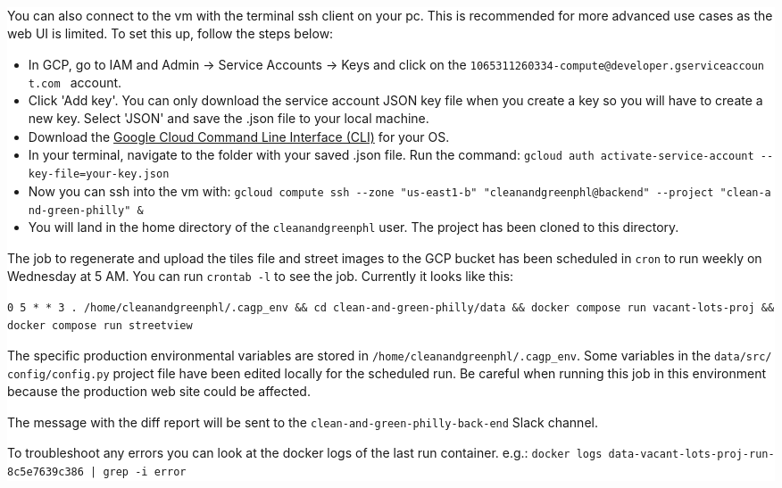You can also connect to the vm with the terminal ssh client on your pc.  This is recommended for more advanced use cases as the web UI is limited.  To set this up, follow the steps below:
- In GCP, go to IAM and Admin -> Service Accounts -> Keys and click on the `1065311260334-compute@developer.gserviceaccount.com	` account.
- Click 'Add key'.  You can only download the service account JSON key file when you create a key so you will have to create a new key.    Select 'JSON' and save the .json file to your local machine.
- Download the [Google Cloud Command Line Interface (CLI)](https://cloud.google.com/sdk/docs/install) for your OS.
- In your terminal, navigate to the folder with your saved .json file.  Run the command:
`gcloud auth activate-service-account --key-file=your-key.json`
- Now you can ssh into the vm with:
`gcloud compute ssh --zone "us-east1-b" "cleanandgreenphl@backend" --project "clean-and-green-philly" &`
- You will land in the home directory of the `cleanandgreenphl` user.  The project has been cloned to this directory.

The job to regenerate and upload the tiles file and street images to the GCP bucket has been scheduled in `cron` to run weekly on Wednesday at 5 AM.  You can run `crontab -l` to see the job.  Currently it looks like this:

`0 5 * * 3 . /home/cleanandgreenphl/.cagp_env && cd clean-and-green-philly/data && docker compose run vacant-lots-proj && docker compose run streetview`

The specific production environmental variables are stored in `/home/cleanandgreenphl/.cagp_env`.  Some variables in the `data/src/config/config.py` project file have been edited locally for the scheduled run.  Be careful when running this job in this environment because the production web site could be affected.

The message with the diff report will be sent to the `clean-and-green-philly-back-end` Slack channel.

To troubleshoot any errors you can look at the docker logs of the last run container. e.g.:
`docker logs data-vacant-lots-proj-run-8c5e7639c386 | grep -i error`


